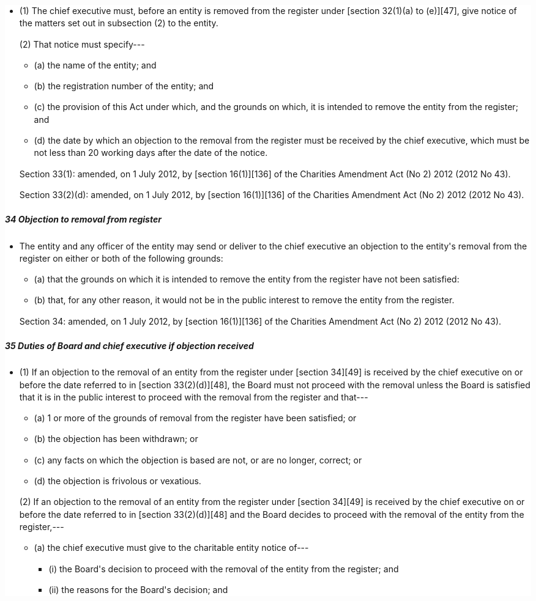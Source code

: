 *   (1) The chief executive must, before an entity is removed from the register under [section 32(1)(a) to (e)][47], give notice of the matters set out in subsection (2) to the entity.
    
    (2) That notice must specify---
        
    *   (a) the name of the entity; and
    
    *   (b) the registration number of the entity; and
    
    *   (c) the provision of this Act under which, and the grounds on which, it is intended to remove the entity from the register; and
    
    *   (d) the date by which an objection to the removal from the register must be received by the chief executive, which must be not less than 20 working days after the date of the notice.
    
    Section 33(1): amended, on 1 July 2012, by [section 16(1)][136] of the Charities Amendment Act (No 2) 2012 (2012 No 43).
    
    Section 33(2)(d): amended, on 1 July 2012, by [section 16(1)][136] of the Charities Amendment Act (No 2) 2012 (2012 No 43).

##### 34 Objection to removal from register
    
*   The entity and any officer of the entity may send or deliver to the chief executive an objection to the entity's removal from the register on either or both of the following grounds:
        
    *   (a) that the grounds on which it is intended to remove the entity from the register have not been satisfied:
    
    *   (b) that, for any other reason, it would not be in the public interest to remove the entity from the register.
    
    Section 34: amended, on 1 July 2012, by [section 16(1)][136] of the Charities Amendment Act (No 2) 2012 (2012 No 43).

##### 35 Duties of Board and chief executive if objection received
    
*   (1) If an objection to the removal of an entity from the register under [section 34][49] is received by the chief executive on or before the date referred to in [section 33(2)(d)][48], the Board must not proceed with the removal unless the Board is satisfied that it is in the public interest to proceed with the removal from the register and that---
        
    *   (a) 1 or more of the grounds of removal from the register have been satisfied; or
    
    *   (b) the objection has been withdrawn; or
    
    *   (c) any facts on which the objection is based are not, or are no longer, correct; or
    
    *   (d) the objection is frivolous or vexatious.
    
    (2) If an objection to the removal of an entity from the register under [section 34][49] is received by the chief executive on or before the date referred to in [section 33(2)(d)][48] and the Board decides to proceed with the removal of the entity from the register,---
        
    *   (a) the chief executive must give to the charitable entity notice of---
            
        *   (i) the Board's decision to proceed with the removal of the entity from the register; and
        
        *   (ii) the reasons for the Board's decision; and
        